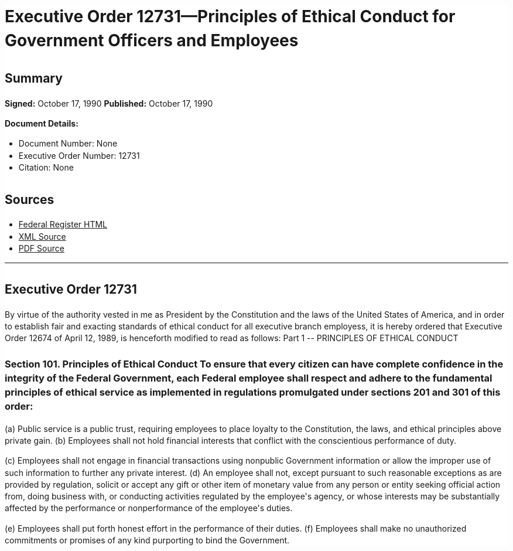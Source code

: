 # Executive Order 12731—Principles of Ethical Conduct for Government Officers and Employees

## Summary

**Signed:** October 17, 1990
**Published:** October 17, 1990

**Document Details:**
- Document Number: None
- Executive Order Number: 12731
- Citation: None

## Sources
- [Federal Register HTML](https://www.presidency.ucsb.edu/documents/executive-order-12731-principles-ethical-conduct-for-government-officers-and-employees)
- [XML Source](None)
- [PDF Source](None)

---

## Executive Order 12731

By virtue of the authority vested in me as President by the Constitution and the laws of the United States of America, and in order to establish fair and exacting standards of ethical conduct for all executive branch employess, it is hereby ordered that Executive Order 12674 of April 12, 1989, is henceforth modified to read as follows:
Part 1 -- PRINCIPLES OF ETHICAL CONDUCT
### Section 101. Principles of Ethical Conduct To ensure that every citizen can have complete confidence in the integrity of the Federal Government, each Federal employee shall respect and adhere to the fundamental principles of ethical service as implemented in regulations promulgated under sections 201 and 301 of this order:

(a) Public service is a public trust, requiring employees to place loyalty to the Constitution, the laws, and ethical principles above private gain.
(b) Employees shall not hold financial interests that conflict with the conscientious performance of duty.

(c) Employees shall not engage in financial transactions using nonpublic Government information or allow the improper use of such information to further any private interest.
(d) An employee shall not, except pursuant to such reasonable exceptions as are provided by regulation, solicit or accept any gift or other item of monetary value from any person or entity seeking official action from, doing business with, or conducting activities regulated by the employee's agency, or whose interests may be substantially affected by the performance or nonperformance of the employee's duties.

(e) Employees shall put forth honest effort in the performance of their duties.
(f) Employees shall make no unauthorized commitments or promises of any kind purporting to bind the Government.
